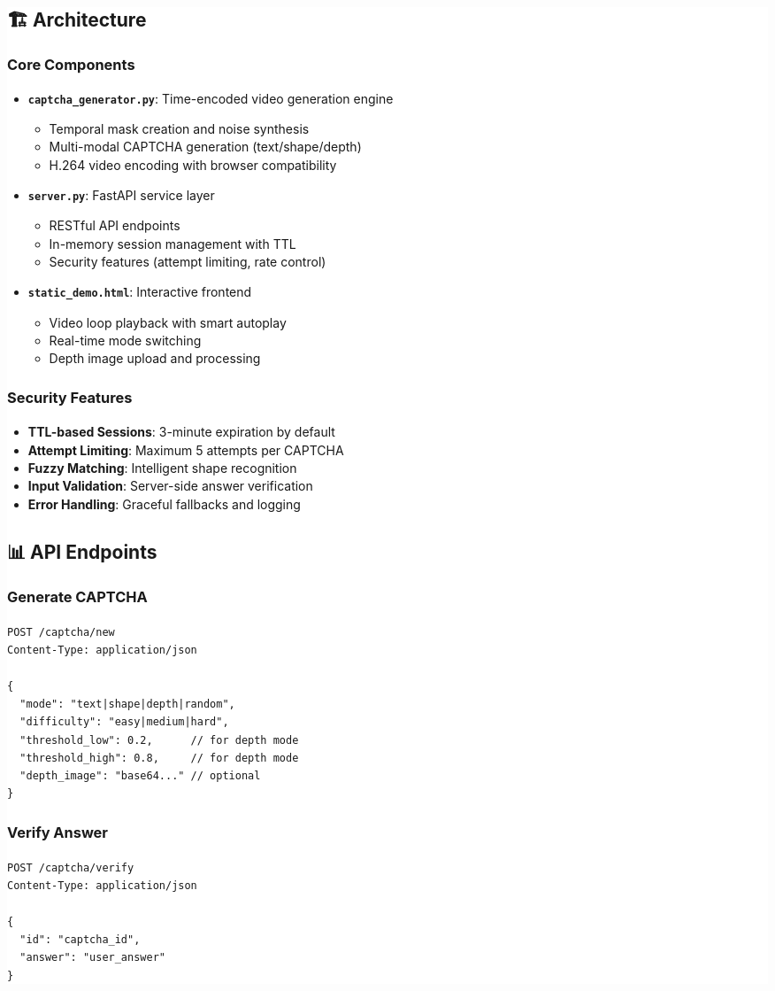 ## 🏗️ Architecture

### Core Components

- **`captcha_generator.py`**: Time-encoded video generation engine
  - Temporal mask creation and noise synthesis
  - Multi-modal CAPTCHA generation (text/shape/depth)
  - H.264 video encoding with browser compatibility

- **`server.py`**: FastAPI service layer
  - RESTful API endpoints
  - In-memory session management with TTL
  - Security features (attempt limiting, rate control)

- **`static_demo.html`**: Interactive frontend
  - Video loop playback with smart autoplay
  - Real-time mode switching
  - Depth image upload and processing

### Security Features

- **TTL-based Sessions**: 3-minute expiration by default
- **Attempt Limiting**: Maximum 5 attempts per CAPTCHA
- **Fuzzy Matching**: Intelligent shape recognition
- **Input Validation**: Server-side answer verification
- **Error Handling**: Graceful fallbacks and logging

## 📊 API Endpoints

### Generate CAPTCHA
```http
POST /captcha/new
Content-Type: application/json

{
  "mode": "text|shape|depth|random",
  "difficulty": "easy|medium|hard",
  "threshold_low": 0.2,      // for depth mode
  "threshold_high": 0.8,     // for depth mode
  "depth_image": "base64..." // optional
}
```

### Verify Answer
```http
POST /captcha/verify
Content-Type: application/json

{
  "id": "captcha_id",
  "answer": "user_answer"
}
```
